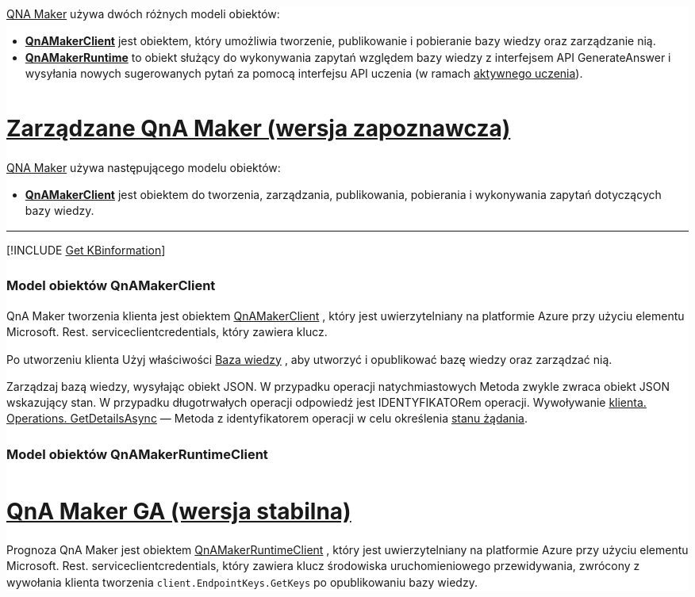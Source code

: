[QNA Maker](https://docs.microsoft.com/dotnet/api/microsoft.azure.cognitiveservices.knowledge.qnamaker?view=azure-dotnet) używa dwóch różnych modeli obiektów:
* **[QnAMakerClient](#qnamakerclient-object-model)** jest obiektem, który umożliwia tworzenie, publikowanie i pobieranie bazy wiedzy oraz zarządzanie nią.
* **[QnAMakerRuntime](#qnamakerruntimeclient-object-model)** to obiekt służący do wykonywania zapytań względem bazy wiedzy z interfejsem API GenerateAnswer i wysyłania nowych sugerowanych pytań za pomocą interfejsu API uczenia (w ramach [aktywnego uczenia](../concepts/active-learning-suggestions.md)).

# <a name="qna-maker-managed-preview-release"></a>[Zarządzane QnA Maker (wersja zapoznawcza)](#tab/version-2)

[QNA Maker](https://docs.microsoft.com/dotnet/api/microsoft.azure.cognitiveservices.knowledge.qnamaker?view=azure-dotnet) używa następującego modelu obiektów:
* **[QnAMakerClient](#qnamakerclient-object-model)** jest obiektem do tworzenia, zarządzania, publikowania, pobierania i wykonywania zapytań dotyczących bazy wiedzy.

---

[!INCLUDE [Get KBinformation](./quickstart-sdk-cognitive-model.md)]

### <a name="qnamakerclient-object-model"></a>Model obiektów QnAMakerClient

QnA Maker tworzenia klienta jest obiektem [QnAMakerClient](/dotnet/api/microsoft.azure.cognitiveservices.knowledge.qnamaker.qnamakerclient?view=azure-dotnet) , który jest uwierzytelniany na platformie Azure przy użyciu elementu Microsoft. Rest. serviceclientcredentials, który zawiera klucz.

Po utworzeniu klienta Użyj właściwości [Baza wiedzy](/dotnet/api/microsoft.azure.cognitiveservices.knowledge.qnamaker.qnamakerclient.knowledgebase?view=azure-dotnet#Microsoft_Azure_CognitiveServices_Knowledge_QnAMaker_QnAMakerClient_Knowledgebase) , aby utworzyć i opublikować bazę wiedzy oraz zarządzać nią.

Zarządzaj bazą wiedzy, wysyłając obiekt JSON. W przypadku operacji natychmiastowych Metoda zwykle zwraca obiekt JSON wskazujący stan. W przypadku długotrwałych operacji odpowiedź jest IDENTYFIKATORem operacji. Wywoływanie [klienta. Operations. GetDetailsAsync](/dotnet/api/microsoft.azure.cognitiveservices.knowledge.qnamaker.operationsextensions.getdetailsasync?view=azure-dotnet) — Metoda z identyfikatorem operacji w celu określenia [stanu żądania](/dotnet/api/microsoft.azure.cognitiveservices.knowledge.qnamaker.models.operationstatetype?view=azure-dotnet).

### <a name="qnamakerruntimeclient-object-model"></a>Model obiektów QnAMakerRuntimeClient

# <a name="qna-maker-ga-stable-release"></a>[QnA Maker GA (wersja stabilna)](#tab/version-1)

Prognoza QnA Maker jest obiektem [QnAMakerRuntimeClient](/dotnet/api/microsoft.azure.cognitiveservices.knowledge.qnamaker.qnamakerruntimeclient?view=azure-dotnet) , który jest uwierzytelniany na platformie Azure przy użyciu elementu Microsoft. Rest. serviceclientcredentials, który zawiera klucz środowiska uruchomieniowego przewidywania, zwrócony z wywołania klienta tworzenia `client.EndpointKeys.GetKeys` po opublikowaniu bazy wiedzy.
